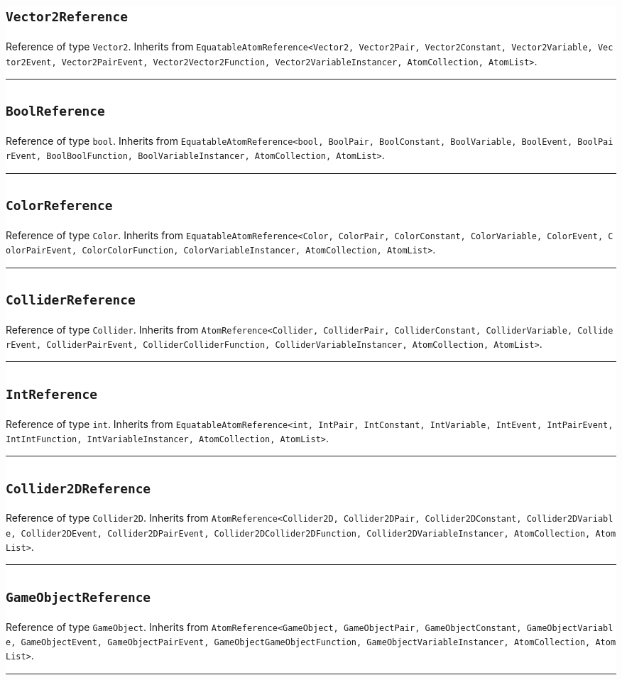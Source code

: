 
## `Vector2Reference`

Reference of type `Vector2`. Inherits from `EquatableAtomReference<Vector2, Vector2Pair, Vector2Constant, Vector2Variable, Vector2Event, Vector2PairEvent, Vector2Vector2Function, Vector2VariableInstancer, AtomCollection, AtomList>`.

---

## `BoolReference`

Reference of type `bool`. Inherits from `EquatableAtomReference<bool, BoolPair, BoolConstant, BoolVariable, BoolEvent, BoolPairEvent, BoolBoolFunction, BoolVariableInstancer, AtomCollection, AtomList>`.

---

## `ColorReference`

Reference of type `Color`. Inherits from `EquatableAtomReference<Color, ColorPair, ColorConstant, ColorVariable, ColorEvent, ColorPairEvent, ColorColorFunction, ColorVariableInstancer, AtomCollection, AtomList>`.

---

## `ColliderReference`

Reference of type `Collider`. Inherits from `AtomReference<Collider, ColliderPair, ColliderConstant, ColliderVariable, ColliderEvent, ColliderPairEvent, ColliderColliderFunction, ColliderVariableInstancer, AtomCollection, AtomList>`.

---

## `IntReference`

Reference of type `int`. Inherits from `EquatableAtomReference<int, IntPair, IntConstant, IntVariable, IntEvent, IntPairEvent, IntIntFunction, IntVariableInstancer, AtomCollection, AtomList>`.

---

## `Collider2DReference`

Reference of type `Collider2D`. Inherits from `AtomReference<Collider2D, Collider2DPair, Collider2DConstant, Collider2DVariable, Collider2DEvent, Collider2DPairEvent, Collider2DCollider2DFunction, Collider2DVariableInstancer, AtomCollection, AtomList>`.

---

## `GameObjectReference`

Reference of type `GameObject`. Inherits from `AtomReference<GameObject, GameObjectPair, GameObjectConstant, GameObjectVariable, GameObjectEvent, GameObjectPairEvent, GameObjectGameObjectFunction, GameObjectVariableInstancer, AtomCollection, AtomList>`.

---
